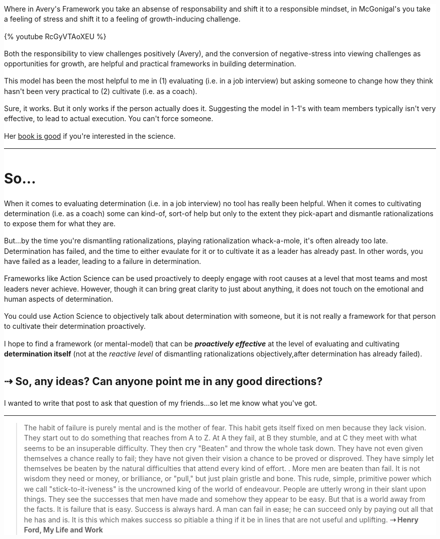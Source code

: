 Where in Avery's Framework you take an absense of responsability and shift it to a responsible mindset, in McGonigal's you take a feeling of stress and shift it to a feeling of growth-inducing challenge.

{% youtube RcGyVTAoXEU %}

Both the responsibility to view challenges positively (Avery), and the conversion of negative-stress into viewing challenges as opportunities for growth, are helpful and practical frameworks in building determination.

This model has been the most helpful to me in (1) evaluating (i.e. in a job interview) but asking someone to change how they think hasn't been very practical to (2) cultivate (i.e. as a coach).

Sure, it works. But it only works if the person actually does it. Suggesting the model in 1-1's with team members typically isn't very effective, to lead to actual execution. You can't force someone.

Her [book is good](https://www.amazon.com/Upside-Stress-Why-Good-You/dp/1101982934) if you're interested in the science.

****

# So...

When it comes to evaluating determination (i.e. in a job interview) no tool has really been helpful. When it comes to cultivating determination (i.e. as a coach) some can kind-of, sort-of help but only to the extent they pick-apart and dismantle rationalizations to expose them for what they are. 

But...by the time you're dismantling rationalizations, playing rationalization whack-a-mole, it's often already too late. Determination has failed, and the time to either evaulate for it or to cultivate it as a leader has already past. In other words, you have failed as a leader, leading to a failure in determination.

Frameworks like Action Science can be used proactively to deeply engage with root causes at a level that most teams and most leaders never achieve. However, though it can bring great clarity to just about anything, it does not touch on the emotional and human aspects of determination. 

You could use Action Science to objectively talk about determination with someone, but it is not really a framework for that person to cultivate their determination proactively.

I hope to find a framework (or mental-model) that can be **_proactively effective_** at the level of evaluating and cultivating **determination itself** (not at the _reactive level_ of dismantling rationalizations objectively,after determination has already failed).

## ⇢ So, any ideas? Can anyone point me in any good directions? 

I wanted to write that post to ask that question of my friends...so let me know what you've got. 

****

> The habit of failure is purely mental and is the mother of fear. This habit gets itself fixed on men because they lack vision. They start out to do something that reaches from A to Z. At A they fail, at B they stumble, and at C they meet with what seems to be an insuperable difficulty. They then cry "Beaten" and throw the whole task down. They have not even given themselves a chance really to fail; they have not given their vision a chance to be proved or disproved. They have simply let themselves be beaten by the natural difficulties that attend every kind of effort.
> .
> More men are beaten than fail. It is not wisdom they need or money, or brilliance, or "pull," but just plain gristle and bone. This rude, simple, primitive power which we call "stick-to-it-iveness" is the uncrowned king of the world of endeavour. People are utterly wrong in their slant upon things. They see the successes that men have made and somehow they appear to be easy. But that is a world away from the facts. It is failure that is easy. Success is always hard. A man can fail in ease; he can succeed only by paying out all that he has and is. It is this which makes success so pitiable a thing if it be in lines that are not useful and uplifting. **⇢ Henry Ford, My Life and Work**
